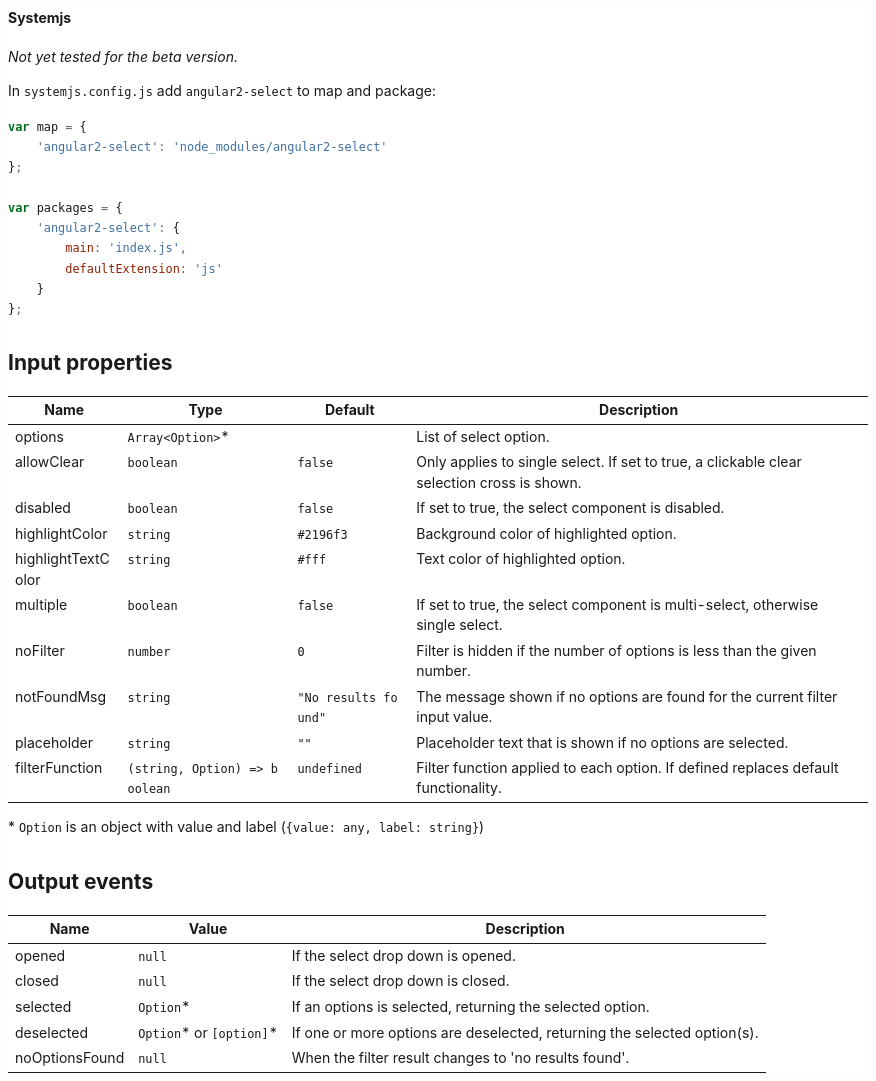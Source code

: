 #### Systemjs

*Not yet tested for the beta version.*

In `systemjs.config.js` add `angular2-select` to map and package:

```javascript
var map = {
	'angular2-select': 'node_modules/angular2-select'
};

var packages = {
	'angular2-select': {
		main: 'index.js',
		defaultExtension: 'js'
	}
};
```

## Input properties

| Name               | Type                                   | Default               | Description                                                                                |
| ------------------ | -------------------------------------- | --------------------- | ------------------------------------------------------------------------------------------ |
| options            | `Array<Option>`\*                      |                       | List of select option.                                                                     |
| allowClear         | `boolean`                              | `false`               | Only applies to single select. If set to true, a clickable clear selection cross is shown. |
| disabled           | `boolean`                              | `false`               | If set to true, the select component is disabled.                                          |
| highlightColor     | `string`                               | `#2196f3`             | Background color of highlighted option.                                                    |
| highlightTextColor | `string`                               | `#fff`                | Text color of highlighted option.                                                          |
| multiple           | `boolean`                              | `false`               | If set to true, the select component is multi-select, otherwise single select.             |
| noFilter           | `number`                               | `0`                   | Filter is hidden if the number of options is less than the given number.                   |
| notFoundMsg        | `string`                               | `"No results found"`  | The message shown if no options are found for the current filter input value.              |
| placeholder        | `string`                               | `""`                  | Placeholder text that is shown if no options are selected.                                 |
| filterFunction     | `(string, Option) => boolean`          | `undefined`           | Filter function applied to each option. If defined replaces default functionality.         |

\* `Option` is an object with value and label (`{value: any, label: string}`)

## Output events

| Name          | Value                      | Description                                                              |
| ------------- | -------------------------- | ------------------------------------------------------------------------ |
| opened        | `null`                     | If the select drop down is opened.                                       |
| closed        | `null`                     | If the select drop down is closed.                                       |
| selected      | `Option`\*                 | If an options is selected, returning the selected option.                |
| deselected    | `Option`\* or `[option]`\* | If one or more options are deselected, returning the selected option(s). |
| noOptionsFound| `null`                     | When the filter result changes to 'no results found'.                    |


[angular2-select]: https://basvandenberg.github.io/angular2-select
[plunker]: https://plnkr.co/edit/JcG8uO9nIfSGMEKdLf0Y?p=preview
[changelog]: https://github.com/basvandenberg/angular2-select/releases